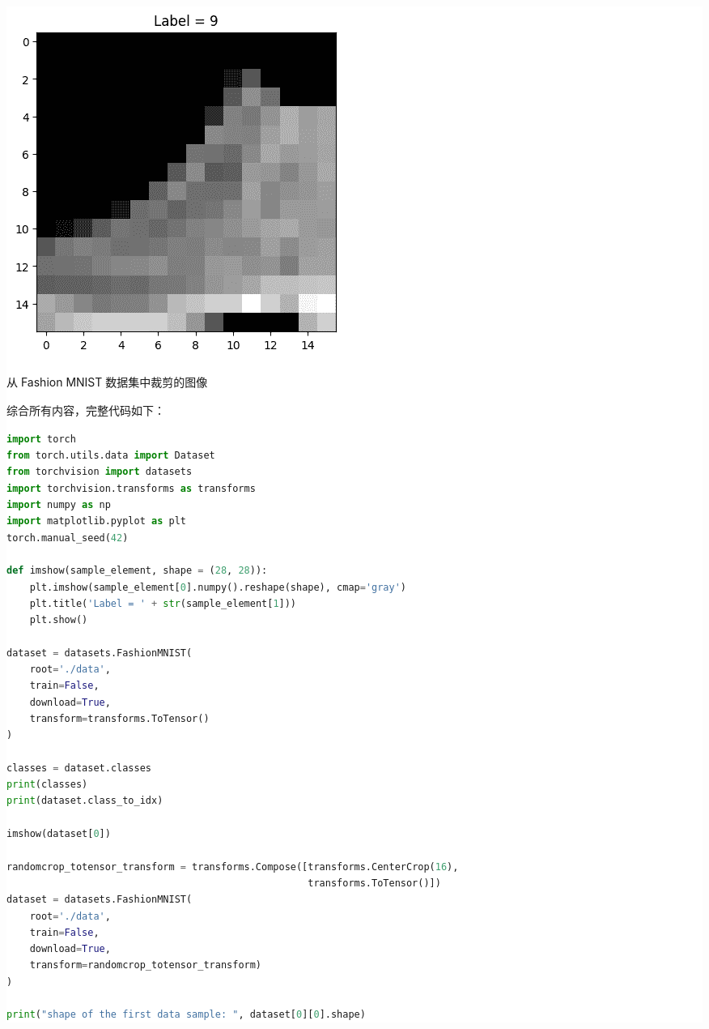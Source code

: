 ![](img/9baac4179f41ede2f91c546d3f2210ec.png)

从 Fashion MNIST 数据集中裁剪的图像

综合所有内容，完整代码如下：

```py
import torch
from torch.utils.data import Dataset
from torchvision import datasets
import torchvision.transforms as transforms
import numpy as np
import matplotlib.pyplot as plt
torch.manual_seed(42)

def imshow(sample_element, shape = (28, 28)):
    plt.imshow(sample_element[0].numpy().reshape(shape), cmap='gray')
    plt.title('Label = ' + str(sample_element[1]))
    plt.show()

dataset = datasets.FashionMNIST(
    root='./data',
    train=False,
    download=True,
    transform=transforms.ToTensor()
)

classes = dataset.classes
print(classes)
print(dataset.class_to_idx)

imshow(dataset[0])

randomcrop_totensor_transform = transforms.Compose([transforms.CenterCrop(16),
                                                    transforms.ToTensor()])
dataset = datasets.FashionMNIST(
    root='./data',
    train=False,
    download=True,
    transform=randomcrop_totensor_transform)
)

print("shape of the first data sample: ", dataset[0][0].shape)
```